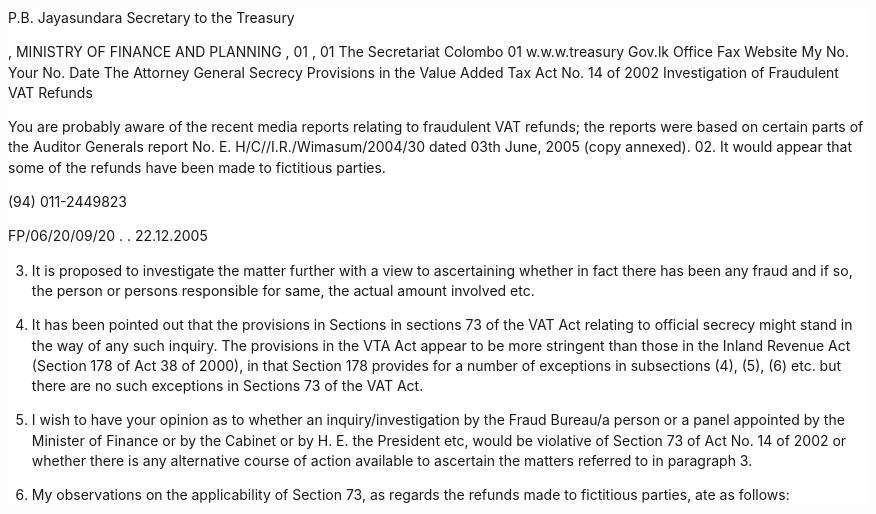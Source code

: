 P.B. Jayasundara Secretary to the Treasury

, MINISTRY OF FINANCE AND PLANNING , 01 , 01 The Secretariat Colombo 01 w.w.w.treasury Gov.lk Office Fax Website My No. Your No. Date The Attorney General Secrecy Provisions in the Value Added Tax Act No. 14 of 2002 Investigation of Fraudulent VAT Refunds

You are probably aware of the recent media reports relating to fraudulent VAT refunds; the reports were based on certain parts of the Auditor Generals report No. E. H/C//I.R./Wimasum/2004/30 dated 03th June, 2005 (copy annexed). 02. It would appear that some of the refunds have been made to fictitious parties.

(94) 011-2449823

FP/06/20/09/20 . . 22.12.2005

03. It is proposed to investigate the matter further with a view to ascertaining whether in fact there has been any fraud and if so, the person or persons responsible for same, the actual amount involved etc.

04. It has been pointed out that the provisions in Sections in sections 73 of the VAT Act relating to official secrecy might stand in the way of any such inquiry. The provisions in the VTA Act appear to be more stringent than those in the Inland Revenue Act (Section 178 of Act 38 of 2000), in that Section 178 provides for a number of exceptions in subsections (4), (5), (6) etc. but there are no such exceptions in Sections 73 of the VAT Act.

05. I wish to have your opinion as to whether an inquiry/investigation by the Fraud Bureau/a person or a panel appointed by the Minister of Finance or by the Cabinet or by H. E. the President etc, would be violative of Section 73 of Act No. 14 of 2002 or whether there is any alternative course of action available to ascertain the matters referred to in paragraph 3.

06. My observations on the applicability of Section 73, as regards the refunds made to fictitious parties, ate as follows:


